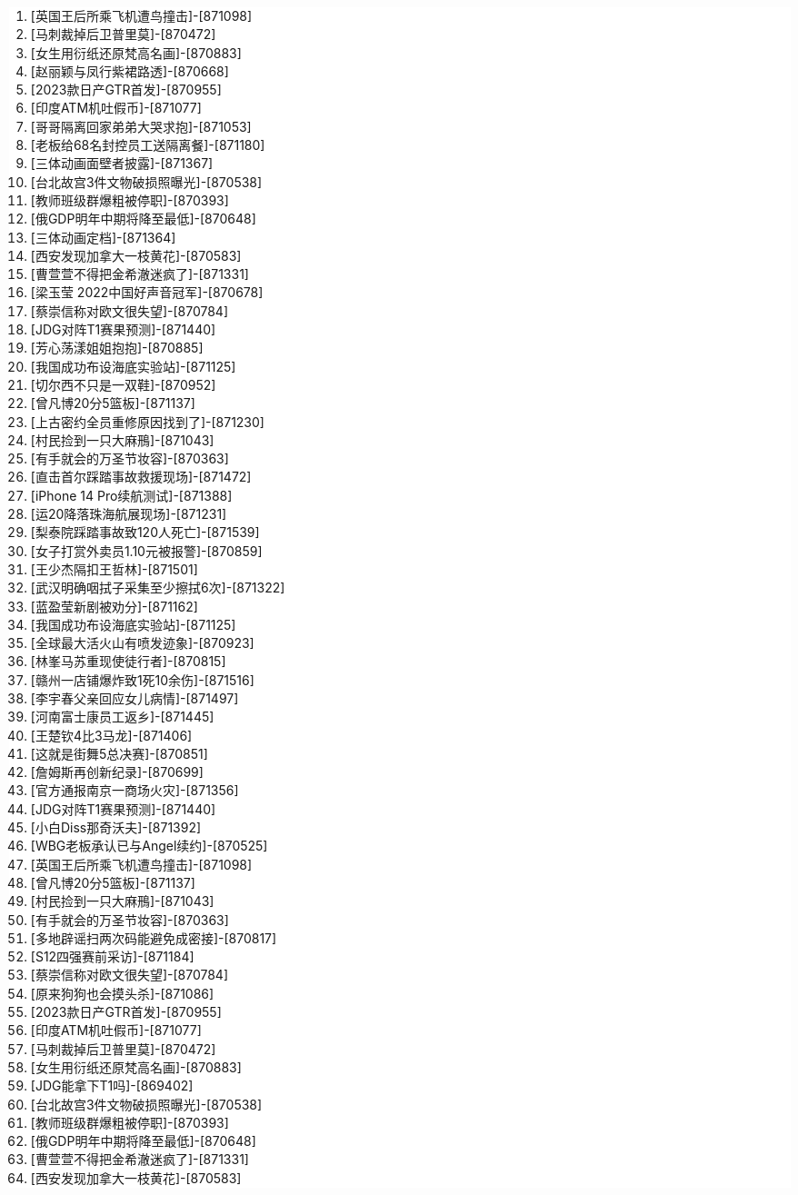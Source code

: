 1. [英国王后所乘飞机遭鸟撞击]-[871098]
1. [马刺裁掉后卫普里莫]-[870472]
1. [女生用衍纸还原梵高名画]-[870883]
1. [赵丽颖与凤行紫裙路透]-[870668]
1. [2023款日产GTR首发]-[870955]
1. [印度ATM机吐假币]-[871077]
1. [哥哥隔离回家弟弟大哭求抱]-[871053]
1. [老板给68名封控员工送隔离餐]-[871180]
1. [三体动画面壁者披露]-[871367]
1. [台北故宫3件文物破损照曝光]-[870538]
1. [教师班级群爆粗被停职]-[870393]
1. [俄GDP明年中期将降至最低]-[870648]
1. [三体动画定档]-[871364]
1. [西安发现加拿大一枝黄花]-[870583]
1. [曹萱萱不得把金希澈迷疯了]-[871331]
1. [梁玉莹 2022中国好声音冠军]-[870678]
1. [蔡崇信称对欧文很失望]-[870784]
1. [JDG对阵T1赛果预测]-[871440]
1. [芳心荡漾姐姐抱抱]-[870885]
1. [我国成功布设海底实验站]-[871125]
1. [切尔西不只是一双鞋]-[870952]
1. [曾凡博20分5篮板]-[871137]
1. [上古密约全员重修原因找到了]-[871230]
1. [村民捡到一只大麻鳽]-[871043]
1. [有手就会的万圣节妆容]-[870363]
1. [直击首尔踩踏事故救援现场]-[871472]
1. [iPhone 14 Pro续航测试]-[871388]
1. [运20降落珠海航展现场]-[871231]
1. [梨泰院踩踏事故致120人死亡]-[871539]
1. [女子打赏外卖员1.10元被报警]-[870859]
1. [王少杰隔扣王哲林]-[871501]
1. [武汉明确咽拭子采集至少擦拭6次]-[871322]
1. [蓝盈莹新剧被劝分]-[871162]
1. [我国成功布设海底实验站]-[871125]
1. [全球最大活火山有喷发迹象]-[870923]
1. [林峯马苏重现使徒行者]-[870815]
1. [赣州一店铺爆炸致1死10余伤]-[871516]
1. [李宇春父亲回应女儿病情]-[871497]
1. [河南富士康员工返乡]-[871445]
1. [王楚钦4比3马龙]-[871406]
1. [这就是街舞5总决赛]-[870851]
1. [詹姆斯再创新纪录]-[870699]
1. [官方通报南京一商场火灾]-[871356]
1. [JDG对阵T1赛果预测]-[871440]
1. [小白Diss那奇沃夫]-[871392]
1. [WBG老板承认已与Angel续约]-[870525]
1. [英国王后所乘飞机遭鸟撞击]-[871098]
1. [曾凡博20分5篮板]-[871137]
1. [村民捡到一只大麻鳽]-[871043]
1. [有手就会的万圣节妆容]-[870363]
1. [多地辟谣扫两次码能避免成密接]-[870817]
1. [S12四强赛前采访]-[871184]
1. [蔡崇信称对欧文很失望]-[870784]
1. [原来狗狗也会摸头杀]-[871086]
1. [2023款日产GTR首发]-[870955]
1. [印度ATM机吐假币]-[871077]
1. [马刺裁掉后卫普里莫]-[870472]
1. [女生用衍纸还原梵高名画]-[870883]
1. [JDG能拿下T1吗]-[869402]
1. [台北故宫3件文物破损照曝光]-[870538]
1. [教师班级群爆粗被停职]-[870393]
1. [俄GDP明年中期将降至最低]-[870648]
1. [曹萱萱不得把金希澈迷疯了]-[871331]
1. [西安发现加拿大一枝黄花]-[870583]